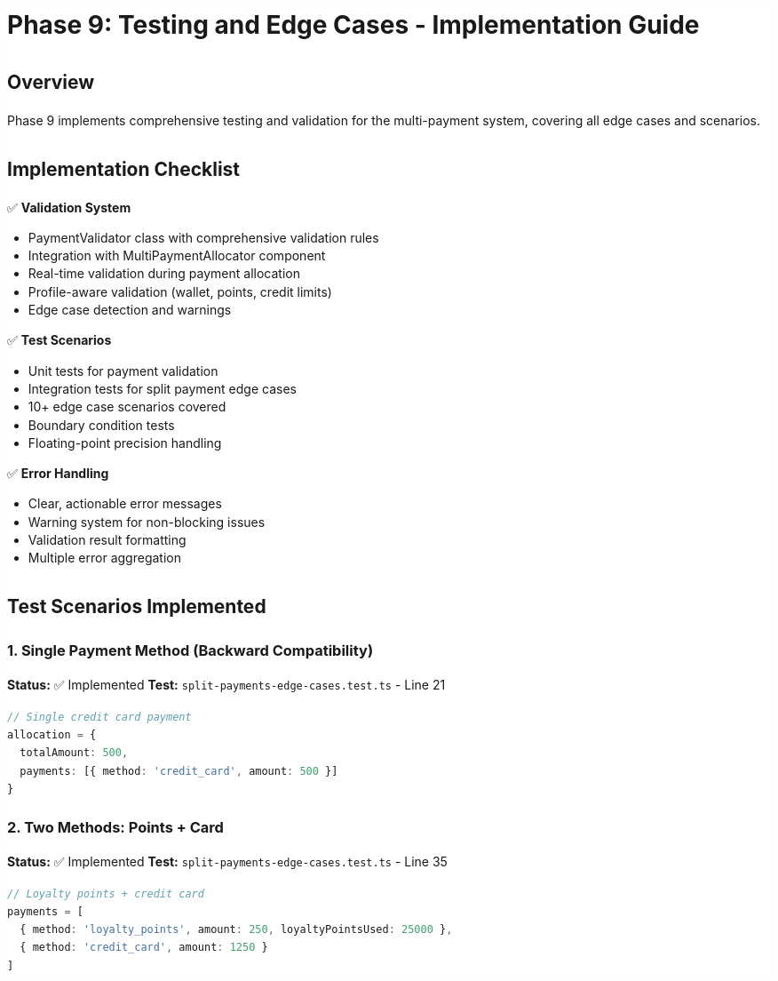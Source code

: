 # Phase 9: Testing and Edge Cases - Implementation Guide

## Overview
Phase 9 implements comprehensive testing and validation for the multi-payment system, covering all edge cases and scenarios.

## Implementation Checklist

✅ **Validation System**
- PaymentValidator class with comprehensive validation rules
- Integration with MultiPaymentAllocator component
- Real-time validation during payment allocation
- Profile-aware validation (wallet, points, credit limits)
- Edge case detection and warnings

✅ **Test Scenarios**
- Unit tests for payment validation
- Integration tests for split payment edge cases
- 10+ edge case scenarios covered
- Boundary condition tests
- Floating-point precision handling

✅ **Error Handling**
- Clear, actionable error messages
- Warning system for non-blocking issues
- Validation result formatting
- Multiple error aggregation

## Test Scenarios Implemented

### 1. Single Payment Method (Backward Compatibility)
**Status:** ✅ Implemented
**Test:** `split-payments-edge-cases.test.ts` - Line 21
```typescript
// Single credit card payment
allocation = {
  totalAmount: 500,
  payments: [{ method: 'credit_card', amount: 500 }]
}
```

### 2. Two Methods: Points + Card
**Status:** ✅ Implemented
**Test:** `split-payments-edge-cases.test.ts` - Line 35
```typescript
// Loyalty points + credit card
payments = [
  { method: 'loyalty_points', amount: 250, loyaltyPointsUsed: 25000 },
  { method: 'credit_card', amount: 1250 }
]
```
